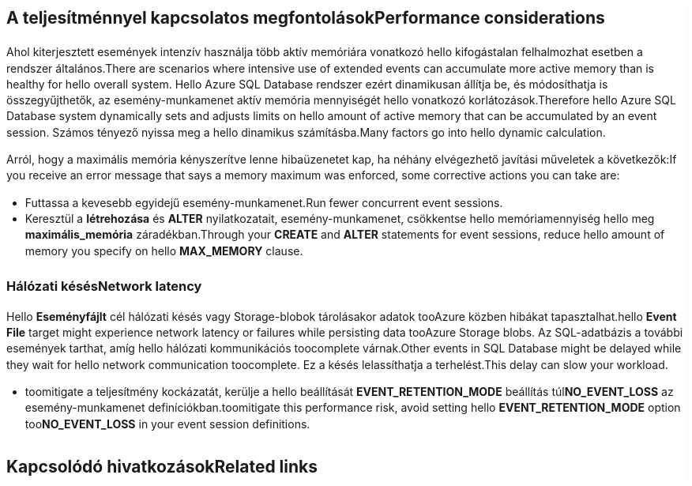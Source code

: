 ## <a name="performance-considerations"></a><span data-ttu-id="b982f-202">A teljesítménnyel kapcsolatos megfontolások</span><span class="sxs-lookup"><span data-stu-id="b982f-202">Performance considerations</span></span>

<span data-ttu-id="b982f-203">Ahol kiterjesztett események intenzív használja több aktív memóriára vonatkozó hello kifogástalan felhalmozhat esetben a rendszer általános.</span><span class="sxs-lookup"><span data-stu-id="b982f-203">There are scenarios where intensive use of extended events can accumulate more active memory than is healthy for hello overall system.</span></span> <span data-ttu-id="b982f-204">Hello Azure SQL Database rendszer ezért dinamikusan állítja be, és módosíthatja is összegyűjthetők, az esemény-munkamenet aktív memória mennyiségét hello vonatkozó korlátozások.</span><span class="sxs-lookup"><span data-stu-id="b982f-204">Therefore hello Azure SQL Database system dynamically sets and adjusts limits on hello amount of active memory that can be accumulated by an event session.</span></span> <span data-ttu-id="b982f-205">Számos tényező nyissa meg a hello dinamikus számításba.</span><span class="sxs-lookup"><span data-stu-id="b982f-205">Many factors go into hello dynamic calculation.</span></span>

<span data-ttu-id="b982f-206">Arról, hogy a maximális memória kényszerítve lenne hibaüzenetet kap, ha néhány elvégezhető javítási műveletek a következők:</span><span class="sxs-lookup"><span data-stu-id="b982f-206">If you receive an error message that says a memory maximum was enforced, some corrective actions you can take are:</span></span>

- <span data-ttu-id="b982f-207">Futtassa a kevesebb egyidejű esemény-munkamenet.</span><span class="sxs-lookup"><span data-stu-id="b982f-207">Run fewer concurrent event sessions.</span></span>
- <span data-ttu-id="b982f-208">Keresztül a **létrehozása** és **ALTER** nyilatkozatait, esemény-munkamenet, csökkentse hello memóriamennyiség hello meg **maximális\_memória** záradékban.</span><span class="sxs-lookup"><span data-stu-id="b982f-208">Through your **CREATE** and **ALTER** statements for event sessions, reduce hello amount of memory you specify on hello **MAX\_MEMORY** clause.</span></span>

### <a name="network-latency"></a><span data-ttu-id="b982f-209">Hálózati késés</span><span class="sxs-lookup"><span data-stu-id="b982f-209">Network latency</span></span>

<span data-ttu-id="b982f-210">Hello **Eseményfájlt** cél hálózati késés vagy Storage-blobok tárolásakor adatok tooAzure közben hibákat tapasztalhat.</span><span class="sxs-lookup"><span data-stu-id="b982f-210">hello **Event File** target might experience network latency or failures while persisting data tooAzure Storage blobs.</span></span> <span data-ttu-id="b982f-211">Az SQL-adatbázis a további események tarthat, amíg hello hálózati kommunikációs toocomplete várnak.</span><span class="sxs-lookup"><span data-stu-id="b982f-211">Other events in SQL Database might be delayed while they wait for hello network communication toocomplete.</span></span> <span data-ttu-id="b982f-212">Ez a késés lelassíthatja a terhelést.</span><span class="sxs-lookup"><span data-stu-id="b982f-212">This delay can slow your workload.</span></span>

- <span data-ttu-id="b982f-213">toomitigate a teljesítmény kockázatát, kerülje a hello beállítását **EVENT_RETENTION_MODE** beállítás túl**NO_EVENT_LOSS** az esemény-munkamenet definíciókban.</span><span class="sxs-lookup"><span data-stu-id="b982f-213">toomitigate this performance risk, avoid setting hello **EVENT_RETENTION_MODE** option too**NO_EVENT_LOSS** in your event session definitions.</span></span>

## <a name="related-links"></a><span data-ttu-id="b982f-214">Kapcsolódó hivatkozások</span><span class="sxs-lookup"><span data-stu-id="b982f-214">Related links</span></span>
